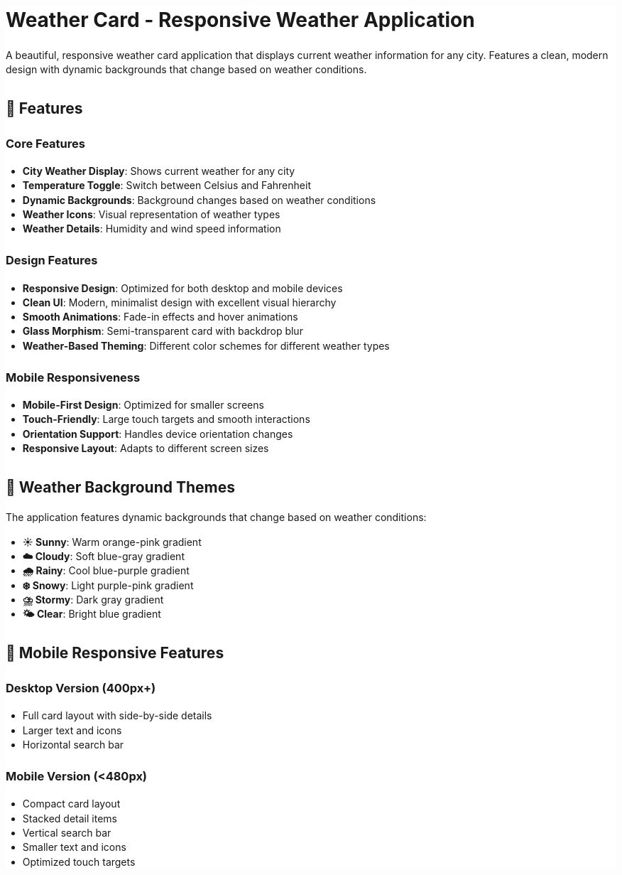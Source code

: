 # Weather Card - Responsive Weather Application

A beautiful, responsive weather card application that displays current weather information for any city. Features a clean, modern design with dynamic backgrounds that change based on weather conditions.

## 🌟 Features

### Core Features
- **City Weather Display**: Shows current weather for any city
- **Temperature Toggle**: Switch between Celsius and Fahrenheit
- **Dynamic Backgrounds**: Background changes based on weather conditions
- **Weather Icons**: Visual representation of weather types
- **Weather Details**: Humidity and wind speed information

### Design Features
- **Responsive Design**: Optimized for both desktop and mobile devices
- **Clean UI**: Modern, minimalist design with excellent visual hierarchy
- **Smooth Animations**: Fade-in effects and hover animations
- **Glass Morphism**: Semi-transparent card with backdrop blur
- **Weather-Based Theming**: Different color schemes for different weather types

### Mobile Responsiveness
- **Mobile-First Design**: Optimized for smaller screens
- **Touch-Friendly**: Large touch targets and smooth interactions
- **Orientation Support**: Handles device orientation changes
- **Responsive Layout**: Adapts to different screen sizes

## 🎨 Weather Background Themes

The application features dynamic backgrounds that change based on weather conditions:

- **☀️ Sunny**: Warm orange-pink gradient
- **☁️ Cloudy**: Soft blue-gray gradient  
- **🌧️ Rainy**: Cool blue-purple gradient
- **❄️ Snowy**: Light purple-pink gradient
- **⛈️ Stormy**: Dark gray gradient
- **🌤️ Clear**: Bright blue gradient

## 📱 Mobile Responsive Features

### Desktop Version (400px+)
- Full card layout with side-by-side details
- Larger text and icons
- Horizontal search bar

### Mobile Version (<480px)
- Compact card layout
- Stacked detail items
- Vertical search bar
- Smaller text and icons
- Optimized touch targets
